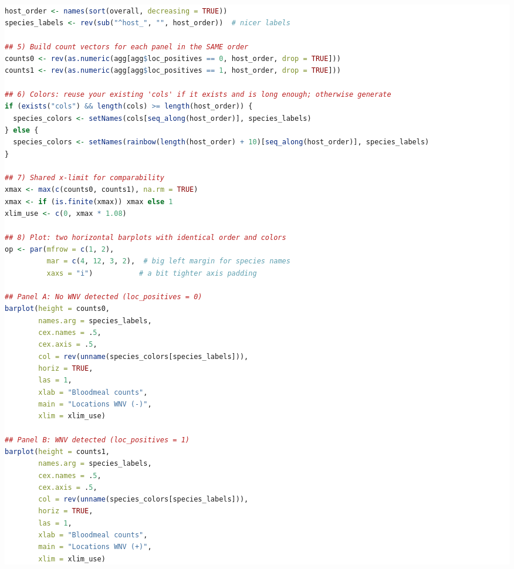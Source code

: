 ``` r
host_order <- names(sort(overall, decreasing = TRUE))
species_labels <- rev(sub("^host_", "", host_order))  # nicer labels

## 5) Build count vectors for each panel in the SAME order
counts0 <- rev(as.numeric(agg[agg$loc_positives == 0, host_order, drop = TRUE]))
counts1 <- rev(as.numeric(agg[agg$loc_positives == 1, host_order, drop = TRUE]))

## 6) Colors: reuse your existing 'cols' if it exists and is long enough; otherwise generate
if (exists("cols") && length(cols) >= length(host_order)) {
  species_colors <- setNames(cols[seq_along(host_order)], species_labels)
} else {
  species_colors <- setNames(rainbow(length(host_order) + 10)[seq_along(host_order)], species_labels)
}

## 7) Shared x-limit for comparability
xmax <- max(c(counts0, counts1), na.rm = TRUE)
xmax <- if (is.finite(xmax)) xmax else 1
xlim_use <- c(0, xmax * 1.08)

## 8) Plot: two horizontal barplots with identical order and colors
op <- par(mfrow = c(1, 2),
          mar = c(4, 12, 3, 2),  # big left margin for species names
          xaxs = "i")           # a bit tighter axis padding

## Panel A: No WNV detected (loc_positives = 0)
barplot(height = counts0,
        names.arg = species_labels, 
        cex.names = .5,
        cex.axis = .5,
        col = rev(unname(species_colors[species_labels])),
        horiz = TRUE,
        las = 1,
        xlab = "Bloodmeal counts",
        main = "Locations WNV (-)",
        xlim = xlim_use)

## Panel B: WNV detected (loc_positives = 1)
barplot(height = counts1,
        names.arg = species_labels, 
        cex.names = .5,
        cex.axis = .5,
        col = rev(unname(species_colors[species_labels])),
        horiz = TRUE,
        las = 1,
        xlab = "Bloodmeal counts",
        main = "Locations WNV (+)",
        xlim = xlim_use)
```
